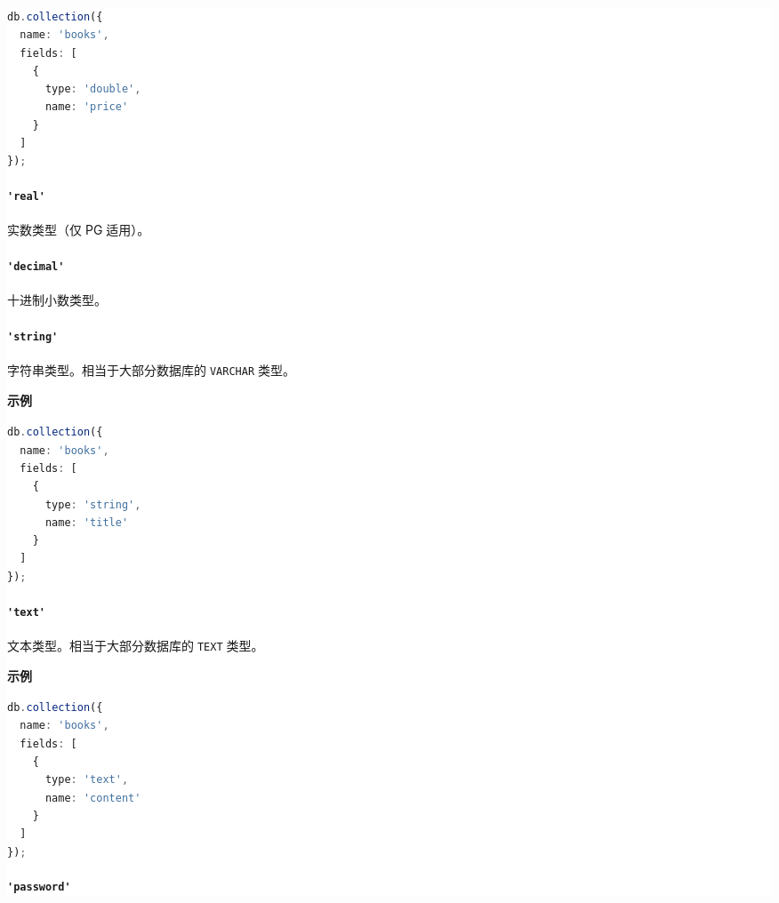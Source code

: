 ```ts
db.collection({
  name: 'books',
  fields: [
    {
      type: 'double',
      name: 'price'
    }
  ]
});
```

#### `'real'`

实数类型（仅 PG 适用）。

#### `'decimal'`

十进制小数类型。

#### `'string'`

字符串类型。相当于大部分数据库的 `VARCHAR` 类型。

**示例**

```ts
db.collection({
  name: 'books',
  fields: [
    {
      type: 'string',
      name: 'title'
    }
  ]
});
```

#### `'text'`

文本类型。相当于大部分数据库的 `TEXT` 类型。

**示例**

```ts
db.collection({
  name: 'books',
  fields: [
    {
      type: 'text',
      name: 'content'
    }
  ]
});
```

#### `'password'`
